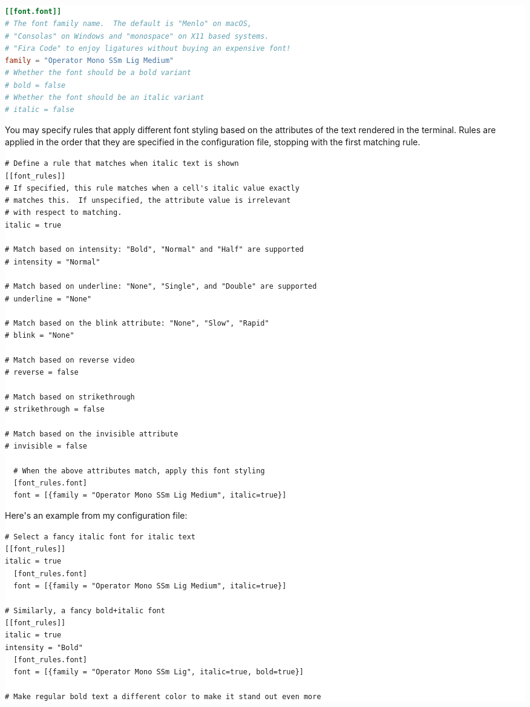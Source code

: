 ```toml
[[font.font]]
# The font family name.  The default is "Menlo" on macOS,
# "Consolas" on Windows and "monospace" on X11 based systems.
# "Fira Code" to enjoy ligatures without buying an expensive font!
family = "Operator Mono SSm Lig Medium"
# Whether the font should be a bold variant
# bold = false
# Whether the font should be an italic variant
# italic = false
```

You may specify rules that apply different font styling based on
the attributes of the text rendered in the terminal.  Rules are
applied in the order that they are specified in the configuration
file, stopping with the first matching rule.

```
# Define a rule that matches when italic text is shown
[[font_rules]]
# If specified, this rule matches when a cell's italic value exactly
# matches this.  If unspecified, the attribute value is irrelevant
# with respect to matching.
italic = true

# Match based on intensity: "Bold", "Normal" and "Half" are supported
# intensity = "Normal"

# Match based on underline: "None", "Single", and "Double" are supported
# underline = "None"

# Match based on the blink attribute: "None", "Slow", "Rapid"
# blink = "None"

# Match based on reverse video
# reverse = false

# Match based on strikethrough
# strikethrough = false

# Match based on the invisible attribute
# invisible = false

  # When the above attributes match, apply this font styling
  [font_rules.font]
  font = [{family = "Operator Mono SSm Lig Medium", italic=true}]

```

Here's an example from my configuration file:

```
# Select a fancy italic font for italic text
[[font_rules]]
italic = true
  [font_rules.font]
  font = [{family = "Operator Mono SSm Lig Medium", italic=true}]

# Similarly, a fancy bold+italic font
[[font_rules]]
italic = true
intensity = "Bold"
  [font_rules.font]
  font = [{family = "Operator Mono SSm Lig", italic=true, bold=true}]

# Make regular bold text a different color to make it stand out even more
```